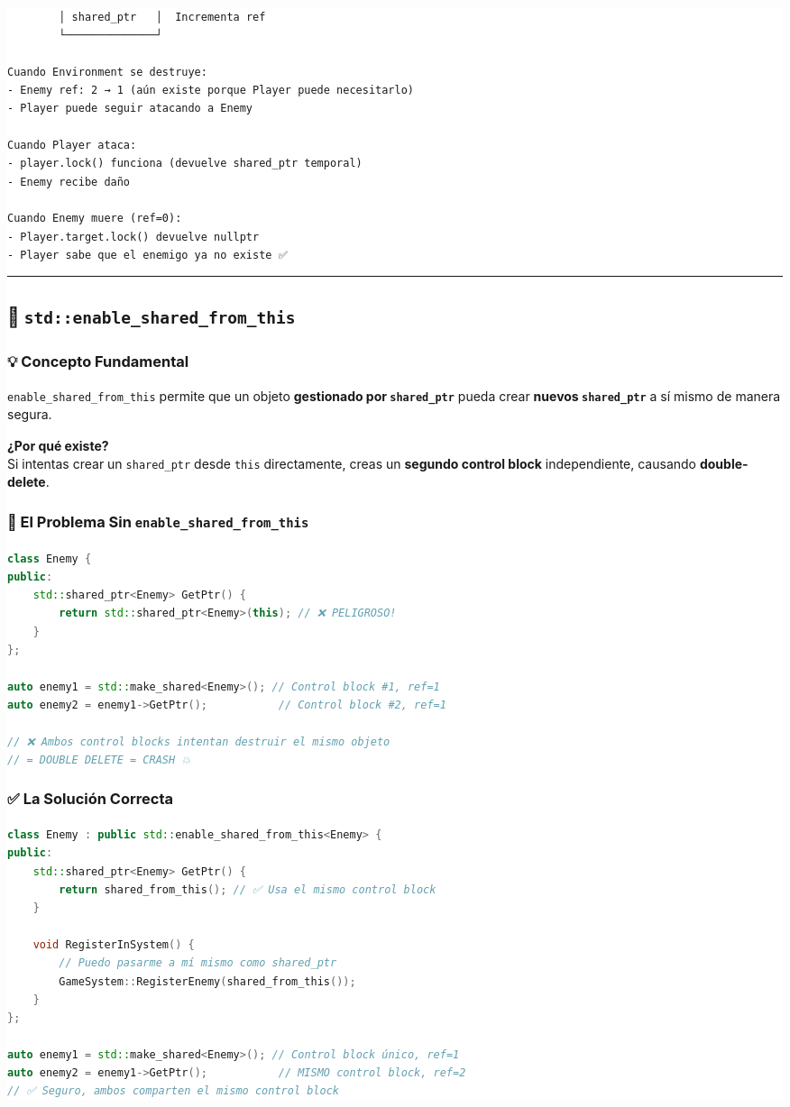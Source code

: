 ```
        │ shared_ptr   │  Incrementa ref
        └──────────────┘

Cuando Environment se destruye:
- Enemy ref: 2 → 1 (aún existe porque Player puede necesitarlo)
- Player puede seguir atacando a Enemy

Cuando Player ataca:
- player.lock() funciona (devuelve shared_ptr temporal)
- Enemy recibe daño

Cuando Enemy muere (ref=0):
- Player.target.lock() devuelve nullptr
- Player sabe que el enemigo ya no existe ✅
```

---

## 🧠 `std::enable_shared_from_this`

### 💡 Concepto Fundamental

`enable_shared_from_this` permite que un objeto **gestionado por `shared_ptr`** pueda crear **nuevos `shared_ptr`** a sí mismo de manera segura.

**¿Por qué existe?**  
Si intentas crear un `shared_ptr` desde `this` directamente, creas un **segundo control block** independiente, causando **double-delete**.

### 🚨 El Problema Sin `enable_shared_from_this`

```cpp
class Enemy {
public:
    std::shared_ptr<Enemy> GetPtr() {
        return std::shared_ptr<Enemy>(this); // ❌ PELIGROSO!
    }
};

auto enemy1 = std::make_shared<Enemy>(); // Control block #1, ref=1
auto enemy2 = enemy1->GetPtr();           // Control block #2, ref=1

// ❌ Ambos control blocks intentan destruir el mismo objeto
// = DOUBLE DELETE = CRASH 💥
```

### ✅ La Solución Correcta

```cpp
class Enemy : public std::enable_shared_from_this<Enemy> {
public:
    std::shared_ptr<Enemy> GetPtr() {
        return shared_from_this(); // ✅ Usa el mismo control block
    }
    
    void RegisterInSystem() {
        // Puedo pasarme a mí mismo como shared_ptr
        GameSystem::RegisterEnemy(shared_from_this());
    }
};

auto enemy1 = std::make_shared<Enemy>(); // Control block único, ref=1
auto enemy2 = enemy1->GetPtr();           // MISMO control block, ref=2
// ✅ Seguro, ambos comparten el mismo control block
```